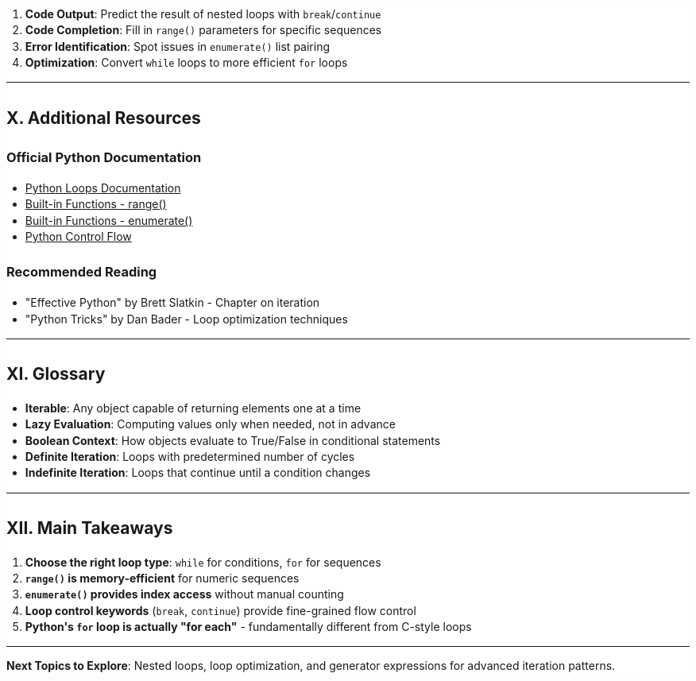 1. **Code Output**: Predict the result of nested loops with `break`/`continue`
2. **Code Completion**: Fill in `range()` parameters for specific sequences
3. **Error Identification**: Spot issues in `enumerate()` list pairing
4. **Optimization**: Convert `while` loops to more efficient `for` loops

---

## **X. Additional Resources**

### **Official Python Documentation**
- [Python Loops Documentation](https://docs.python.org/3/tutorial/controlflow.html#for-statements)
- [Built-in Functions - range()](https://docs.python.org/3/library/functions.html#range)
- [Built-in Functions - enumerate()](https://docs.python.org/3/library/functions.html#enumerate)
- [Python Control Flow](https://docs.python.org/3/tutorial/controlflow.html)

### **Recommended Reading**
- "Effective Python" by Brett Slatkin - Chapter on iteration
- "Python Tricks" by Dan Bader - Loop optimization techniques

---

## **XI. Glossary**

- **Iterable**: Any object capable of returning elements one at a time
- **Lazy Evaluation**: Computing values only when needed, not in advance
- **Boolean Context**: How objects evaluate to True/False in conditional statements
- **Definite Iteration**: Loops with predetermined number of cycles
- **Indefinite Iteration**: Loops that continue until a condition changes

---

## **XII. Main Takeaways**

1. **Choose the right loop type**: `while` for conditions, `for` for sequences
2. **`range()` is memory-efficient** for numeric sequences
3. **`enumerate()` provides index access** without manual counting
4. **Loop control keywords** (`break`, `continue`) provide fine-grained flow control
5. **Python's `for` loop is actually "for each"** - fundamentally different from C-style loops

---

**Next Topics to Explore**: Nested loops, loop optimization, and generator expressions for advanced iteration patterns.